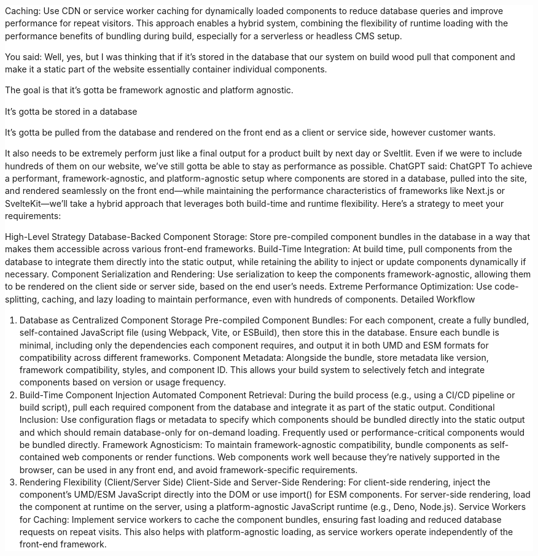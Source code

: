 Caching: Use CDN or service worker caching for dynamically loaded components to reduce database queries and improve performance for repeat visitors.
This approach enables a hybrid system, combining the flexibility of runtime loading with the performance benefits of bundling during build, especially for a serverless or headless CMS setup.






You said:
Well, yes, but I was thinking that if it’s stored in the database that our system on build wood pull that component and make it a static part of the website essentially container individual components. 

The goal is that it’s gotta be framework agnostic and platform agnostic.

It’s gotta be stored in a database

It’s gotta be pulled from the database and rendered on the front end as a client or service side, however customer wants. 

It also needs to be extremely perform just like a final output for a product built by next day or Sveltlit. Even if we were to include hundreds of them on our website, we’ve still gotta be able to stay as performance as possible.
ChatGPT said:
ChatGPT
To achieve a performant, framework-agnostic, and platform-agnostic setup where components are stored in a database, pulled into the site, and rendered seamlessly on the front end—while maintaining the performance characteristics of frameworks like Next.js or SvelteKit—we’ll take a hybrid approach that leverages both build-time and runtime flexibility. Here’s a strategy to meet your requirements:

High-Level Strategy
Database-Backed Component Storage: Store pre-compiled component bundles in the database in a way that makes them accessible across various front-end frameworks.
Build-Time Integration: At build time, pull components from the database to integrate them directly into the static output, while retaining the ability to inject or update components dynamically if necessary.
Component Serialization and Rendering: Use serialization to keep the components framework-agnostic, allowing them to be rendered on the client side or server side, based on the end user’s needs.
Extreme Performance Optimization: Use code-splitting, caching, and lazy loading to maintain performance, even with hundreds of components.
Detailed Workflow
1. Database as Centralized Component Storage
Pre-compiled Component Bundles: For each component, create a fully bundled, self-contained JavaScript file (using Webpack, Vite, or ESBuild), then store this in the database. Ensure each bundle is minimal, including only the dependencies each component requires, and output it in both UMD and ESM formats for compatibility across different frameworks.
Component Metadata: Alongside the bundle, store metadata like version, framework compatibility, styles, and component ID. This allows your build system to selectively fetch and integrate components based on version or usage frequency.
2. Build-Time Component Injection
Automated Component Retrieval: During the build process (e.g., using a CI/CD pipeline or build script), pull each required component from the database and integrate it as part of the static output.
Conditional Inclusion: Use configuration flags or metadata to specify which components should be bundled directly into the static output and which should remain database-only for on-demand loading. Frequently used or performance-critical components would be bundled directly.
Framework Agnosticism: To maintain framework-agnostic compatibility, bundle components as self-contained web components or render functions. Web components work well because they’re natively supported in the browser, can be used in any front end, and avoid framework-specific requirements.
3. Rendering Flexibility (Client/Server Side)
Client-Side and Server-Side Rendering: For client-side rendering, inject the component’s UMD/ESM JavaScript directly into the DOM or use import() for ESM components. For server-side rendering, load the component at runtime on the server, using a platform-agnostic JavaScript runtime (e.g., Deno, Node.js).
Service Workers for Caching: Implement service workers to cache the component bundles, ensuring fast loading and reduced database requests on repeat visits. This also helps with platform-agnostic loading, as service workers operate independently of the front-end framework.